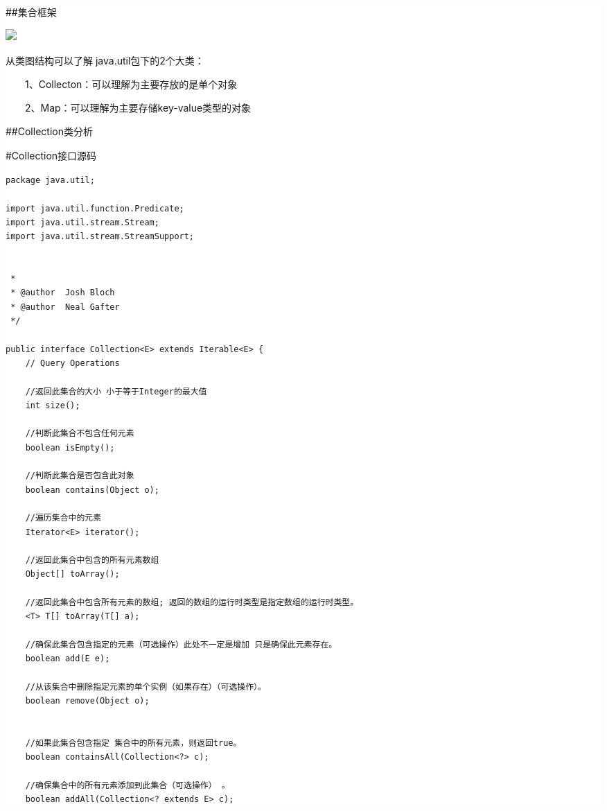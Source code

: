 ##集合框架

  ![](https://images2015.cnblogs.com/blog/472013/201702/472013-20170223204818085-299175911.png)


从类图结构可以了解 java.util包下的2个大类：

　　1、Collecton：可以理解为主要存放的是单个对象

　　2、Map：可以理解为主要存储key-value类型的对象


##Collection类分析
  
  #Collection接口源码
	


	package java.util;
	
	import java.util.function.Predicate;
	import java.util.stream.Stream;
	import java.util.stream.StreamSupport;
	
	
	 *
	 * @author  Josh Bloch
	 * @author  Neal Gafter
	 */
	
	public interface Collection<E> extends Iterable<E> {
	    // Query Operations
	
	  	//返回此集合的大小 小于等于Integer的最大值
	    int size();
	
	    //判断此集合不包含任何元素
	    boolean isEmpty();
	
	 	//判断此集合是否包含此对象
	    boolean contains(Object o);
	
		//遍历集合中的元素
	    Iterator<E> iterator();
	
		//返回此集合中包含的所有元素数组
	    Object[] toArray();
	
		//返回此集合中包含所有元素的数组; 返回的数组的运行时类型是指定数组的运行时类型。
	    <T> T[] toArray(T[] a);
	
	   	//确保此集合包含指定的元素（可选操作）此处不一定是增加 只是确保此元素存在。
	    boolean add(E e);
	
	  	//从该集合中删除指定元素的单个实例（如果存在）（可选操作）。 
	    boolean remove(Object o);
	
	
	  	//如果此集合包含指定 集合中的所有元素，则返回true。 
	    boolean containsAll(Collection<?> c);
	
	 	//确保集合中的所有元素添加到此集合（可选操作） 。 
	    boolean addAll(Collection<? extends E> c);
	